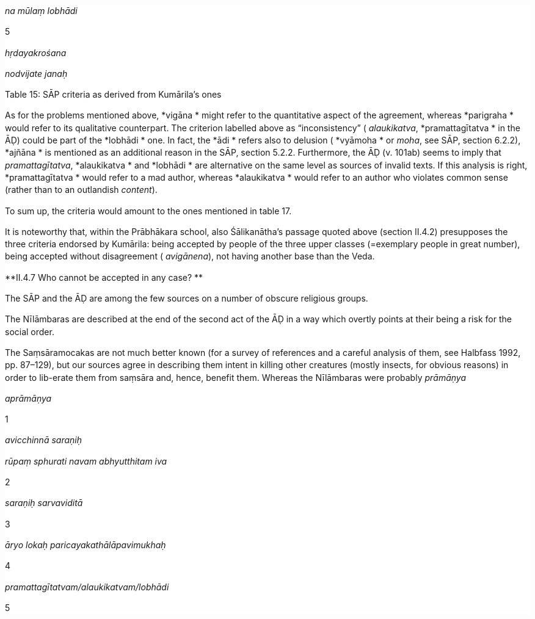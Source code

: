 *na mūlaṃ lobhādi*

5

*hṛdayakrośana*

*nodvijate janaḥ*

Table 15: SĀP criteria as derived from Kumārila’s ones

As for the problems mentioned above, *vigāna * might refer to the quantitative aspect of the agreement, whereas *parigraha * would refer to its qualitative counterpart. The criterion labelled above as “inconsistency” \( *alaukikatva*, *pramattagītatva * in the ĀḌ\) could be part of the *lobhādi * one. In fact, the *ādi * refers also to delusion \( *vyāmoha * or *moha*, see SĀP, section 6.2.2\), *ajñāna * is mentioned as an additional reason in the SĀP, section 5.2.2. Furthermore, the ĀḌ \(v. 101ab\) seems to imply that *pramattagītatva*, *alaukikatva * and *lobhādi * are alternative on the same level as sources of invalid texts. If this analysis is right, *pramattagītatva * would refer to a mad author, whereas *alaukikatva * would refer to an author who violates common sense \(rather than to an outlandish *content*\). 

To sum up, the criteria would amount to the ones mentioned in table 17. 

It is noteworthy that, within the Prābhākara school, also Śālikanātha’s passage quoted above \(section II.4.2\) presupposes the three criteria endorsed by Kumārila: being accepted by people of the three upper classes \(=exemplary people in great number\), being accepted without disagreement \( *avigānena*\), not having another base than the Veda. 

**II.4.7 Who cannot be accepted in any case? **

The SĀP and the ĀḌ are among the few sources on a number of obscure religious groups. 

The Nīlāmbaras are described at the end of the second act of the ĀḌ in a way which overtly points at their being a risk for the social order. 

The Saṃsāramocakas are not much better known \(for a survey of references and a careful analysis of them, see Halbfass 1992, pp. 87–129\), but our sources agree in describing them intent in killing other creatures \(mostly insects, for obvious reasons\) in order to lib-erate them from saṃsāra and, hence, benefit them. Whereas the Nīlāmbaras were probably *prāmāṇya*

*aprāmāṇya*

1

*avicchinnā saraṇiḥ*

*rūpaṃ sphurati navam abhyutthitam iva*

2

*saraṇiḥ sarvaviditā*

3

*āryo lokaḥ paricayakathālāpavimukhaḥ*

4

*pramattagītatvam/alaukikatvam/lobhādi*

5
